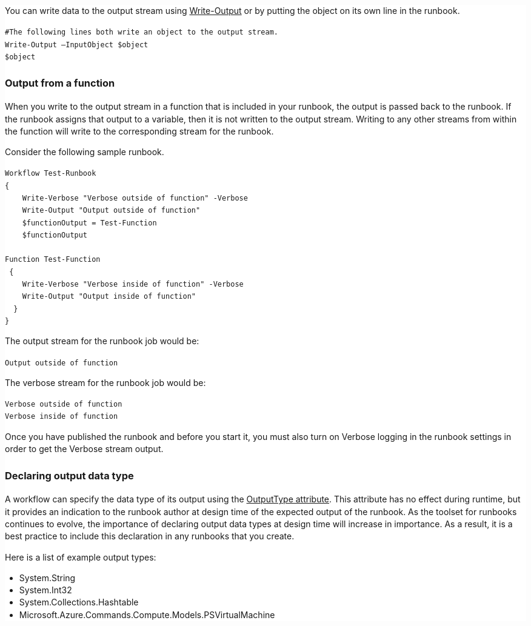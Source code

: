 You can write data to the output stream using [Write-Output](http://technet.microsoft.com/library/hh849921.aspx) or by putting the object on its own line in the runbook.

	#The following lines both write an object to the output stream.
	Write-Output –InputObject $object
	$object

### Output from a function

When you write to the output stream in a function that is included in your runbook, the output is passed back to the runbook. If the runbook assigns that output to a variable, then it is not written to the output stream. Writing to any other streams from within the function will write to the corresponding stream for the runbook.

Consider the following sample runbook.

	Workflow Test-Runbook
	{
        Write-Verbose "Verbose outside of function" -Verbose
        Write-Output "Output outside of function"
        $functionOutput = Test-Function
        $functionOutput

    Function Test-Function
     {
        Write-Verbose "Verbose inside of function" -Verbose
        Write-Output "Output inside of function"
      }
    }


The output stream for the runbook job would be:

	Output outside of function

The verbose stream for the runbook job would be:

	Verbose outside of function
	Verbose inside of function

Once you have published the runbook and before you start it, you must also turn on Verbose logging in the runbook settings in order to get the Verbose stream output.

### Declaring output data type

A workflow can specify the data type of its output using the [OutputType attribute](http://technet.microsoft.com/library/hh847785.aspx). This attribute has no effect during runtime, but it provides an indication to the runbook author at design time of the expected output of the runbook. As the toolset for runbooks continues to evolve, the importance of declaring output data types at design time will increase in importance. As a result, it is a best practice to include this declaration in any runbooks that you create.

Here is a list of example output types:

-	System.String
-	System.Int32
-	System.Collections.Hashtable
-	Microsoft.Azure.Commands.Compute.Models.PSVirtualMachine
